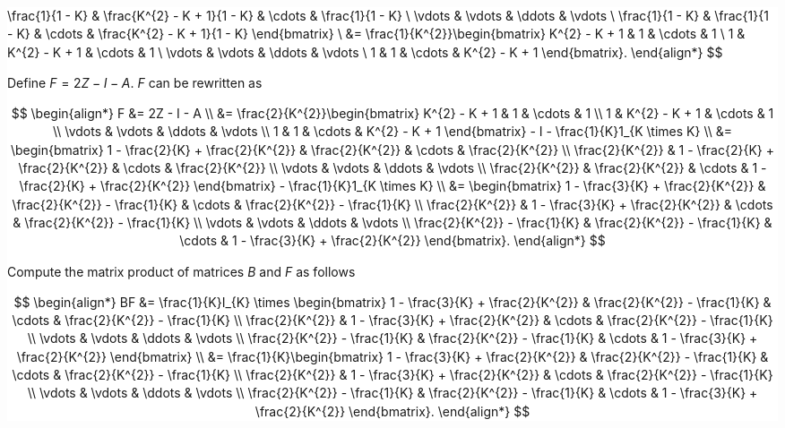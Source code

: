 \frac{1}{1 - K} & \frac{K^{2} - K + 1}{1 - K} & \cdots & \frac{1}{1 - K} \\
 \vdots & \vdots & \ddots & \vdots \\
\frac{1}{1 - K} & \frac{1}{1 - K} & \cdots & \frac{K^{2} - K + 1}{1 - K}
\end{bmatrix} \\
&= \frac{1}{K^{2}}\begin{bmatrix}
K^{2} - K + 1 & 1 & \cdots & 1 \\
1 & K^{2} - K + 1 & \cdots & 1 \\
 \vdots & \vdots & \ddots & \vdots \\
1 & 1 & \cdots & K^{2} - K + 1
\end{bmatrix}.
\end{align*}
$$


Define $F = 2Z - I - A$. $F$ can be rewritten as

$$
\begin{align*}
F &= 2Z - I - A \\
&= \frac{2}{K^{2}}\begin{bmatrix}
K^{2} - K + 1 & 1 & \cdots & 1 \\
1 & K^{2} - K + 1 & \cdots & 1 \\
 \vdots & \vdots & \ddots & \vdots \\
1 & 1 & \cdots & K^{2} - K + 1
\end{bmatrix} - I - \frac{1}{K}1_{K \times K} \\
&= \begin{bmatrix}
1 - \frac{2}{K} + \frac{2}{K^{2}} & \frac{2}{K^{2}} & \cdots & \frac{2}{K^{2}} \\
\frac{2}{K^{2}} & 1 - \frac{2}{K} + \frac{2}{K^{2}} & \cdots & \frac{2}{K^{2}} \\
 \vdots & \vdots & \ddots & \vdots \\
\frac{2}{K^{2}} & \frac{2}{K^{2}} & \cdots & 1 - \frac{2}{K} + \frac{2}{K^{2}}
\end{bmatrix} - \frac{1}{K}1_{K \times K} \\
&= \begin{bmatrix}
1 - \frac{3}{K} + \frac{2}{K^{2}} & \frac{2}{K^{2}} - \frac{1}{K} & \cdots & \frac{2}{K^{2}} - \frac{1}{K} \\
\frac{2}{K^{2}} & 1 - \frac{3}{K} + \frac{2}{K^{2}} & \cdots & \frac{2}{K^{2}} - \frac{1}{K} \\
 \vdots & \vdots & \ddots & \vdots \\
\frac{2}{K^{2}} - \frac{1}{K} & \frac{2}{K^{2}} - \frac{1}{K} & \cdots & 1 - \frac{3}{K} + \frac{2}{K^{2}}
\end{bmatrix}.
\end{align*}
$$

Compute the matrix product of matrices $B$ and $F$ as follows

$$
\begin{align*}
BF &= \frac{1}{K}I_{K} \times \begin{bmatrix}
1 - \frac{3}{K} + \frac{2}{K^{2}} & \frac{2}{K^{2}} - \frac{1}{K} & \cdots & \frac{2}{K^{2}} - \frac{1}{K} \\
\frac{2}{K^{2}} & 1 - \frac{3}{K} + \frac{2}{K^{2}} & \cdots & \frac{2}{K^{2}} - \frac{1}{K} \\
 \vdots & \vdots & \ddots & \vdots \\
\frac{2}{K^{2}} - \frac{1}{K} & \frac{2}{K^{2}} - \frac{1}{K} & \cdots & 1 - \frac{3}{K} + \frac{2}{K^{2}}
\end{bmatrix} \\
&= \frac{1}{K}\begin{bmatrix}
1 - \frac{3}{K} + \frac{2}{K^{2}} & \frac{2}{K^{2}} - \frac{1}{K} & \cdots & \frac{2}{K^{2}} - \frac{1}{K} \\
\frac{2}{K^{2}} & 1 - \frac{3}{K} + \frac{2}{K^{2}} & \cdots & \frac{2}{K^{2}} - \frac{1}{K} \\
 \vdots & \vdots & \ddots & \vdots \\
\frac{2}{K^{2}} - \frac{1}{K} & \frac{2}{K^{2}} - \frac{1}{K} & \cdots & 1 - \frac{3}{K} + \frac{2}{K^{2}}
\end{bmatrix}.
\end{align*}
$$
